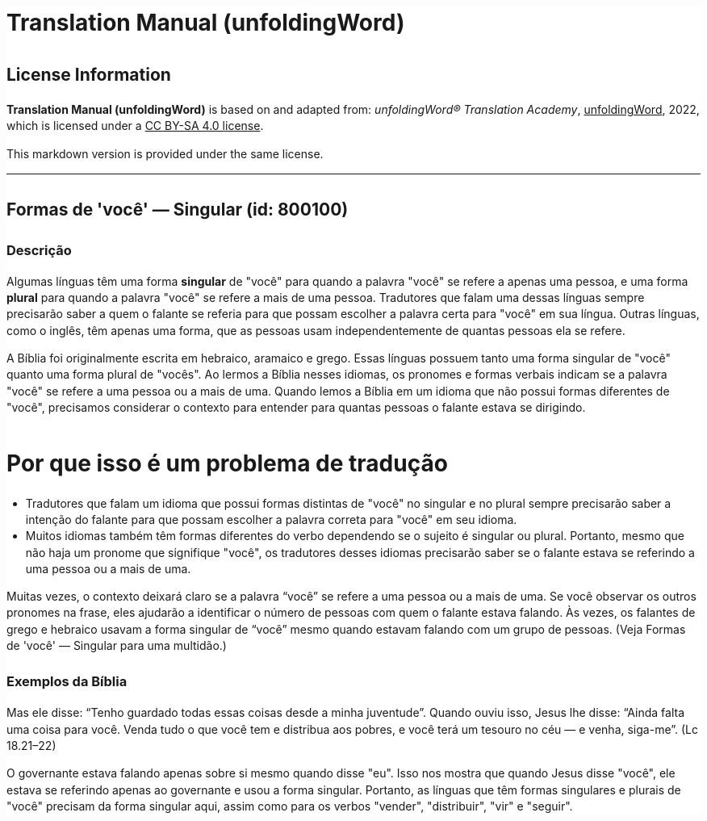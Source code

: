 # Translation Manual (unfoldingWord)

## License Information

**Translation Manual (unfoldingWord)** is based on and adapted from: _unfoldingWord® Translation Academy_, [unfoldingWord](https://unfoldingword.org/utw), 2022, which is licensed under a [CC BY-SA 4.0 license](https://creativecommons.org/licenses/by-sa/4.0/legalcode.en).

This markdown version is provided under the same license.



--------------------------------

## Formas de 'você' — Singular (id: 800100)

### Descrição

Algumas línguas têm uma forma **singular** de "você" para quando a palavra "você" se refere a apenas uma pessoa, e uma forma **plural** para quando a palavra "você" se refere a mais de uma pessoa. Tradutores que falam uma dessas línguas sempre precisarão saber a quem o falante se referia para que possam escolher a palavra certa para "você" em sua língua. Outras línguas, como o inglês, têm apenas uma forma, que as pessoas usam independentemente de quantas pessoas ela se refere.

A Bíblia foi originalmente escrita em hebraico, aramaico e grego. Essas línguas possuem tanto uma forma singular de "você" quanto uma forma plural de "vocês". Ao lermos a Bíblia nesses idiomas, os pronomes e formas verbais indicam se a palavra "você" se refere a uma pessoa ou a mais de uma. Quando lemos a Bíblia em um idioma que não possui formas diferentes de "você", precisamos considerar o contexto para entender para quantas pessoas o falante estava se dirigindo.

Por que isso é um problema de tradução
======================================

* Tradutores que falam um idioma que possui formas distintas de "você" no singular e no plural sempre precisarão saber a intenção do falante para que possam escolher a palavra correta para "você" em seu idioma.
* Muitos idiomas também têm formas diferentes do verbo dependendo se o sujeito é singular ou plural. Portanto, mesmo que não haja um pronome que signifique "você", os tradutores desses idiomas precisarão saber se o falante estava se referindo a uma pessoa ou a mais de uma.

Muitas vezes, o contexto deixará claro se a palavra “você” se refere a uma pessoa ou a mais de uma. Se você observar os outros pronomes na frase, eles ajudarão a identificar o número de pessoas com quem o falante estava falando. Às vezes, os falantes de grego e hebraico usavam a forma singular de “você” mesmo quando estavam falando com um grupo de pessoas. (Veja Formas de 'você' — Singular para uma multidão.)

### Exemplos da Bíblia

Mas ele disse: “Tenho guardado todas essas coisas desde a minha juventude”. Quando ouviu isso, Jesus lhe disse: “Ainda falta uma coisa para você. Venda tudo o que você tem e distribua aos pobres, e você terá um tesouro no céu — e venha, siga\-me”. (Lc 18\.21–22\)

O governante estava falando apenas sobre si mesmo quando disse "eu". Isso nos mostra que quando Jesus disse "você", ele estava se referindo apenas ao governante e usou a forma singular. Portanto, as línguas que têm formas singulares e plurais de "você" precisam da forma singular aqui, assim como para os verbos "vender", "distribuir", "vir" e "seguir".
